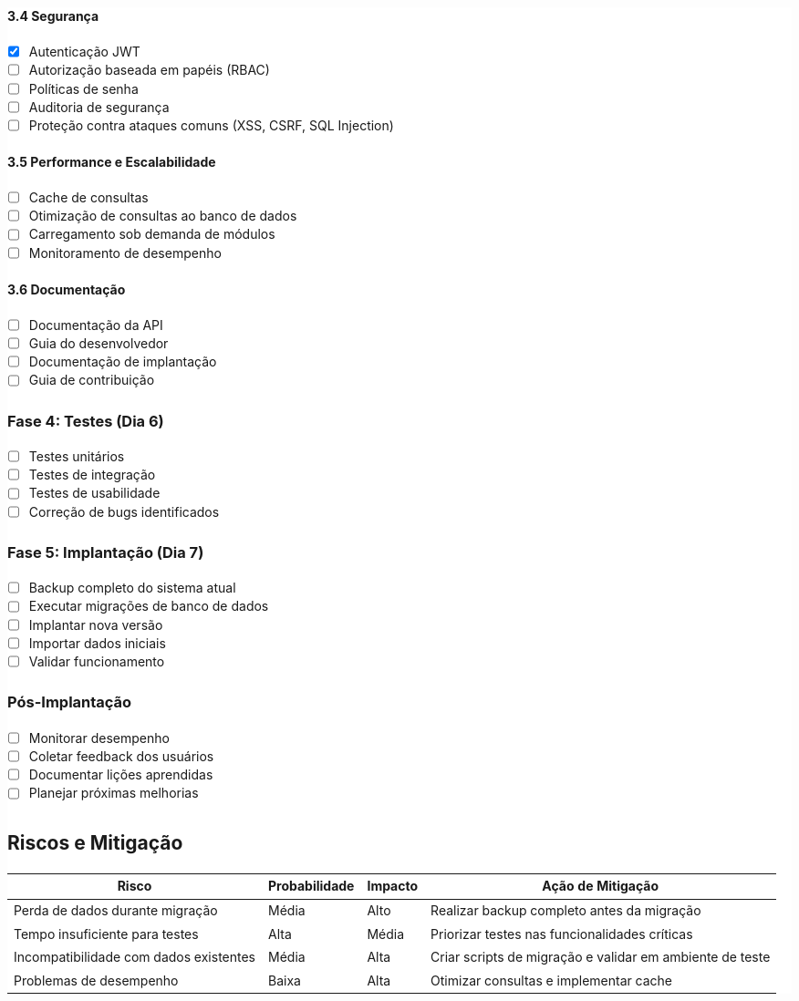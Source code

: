 #### 3.4 Segurança

- [x] Autenticação JWT
- [ ] Autorização baseada em papéis (RBAC)
- [ ] Políticas de senha
- [ ] Auditoria de segurança
- [ ] Proteção contra ataques comuns (XSS, CSRF, SQL Injection)

#### 3.5 Performance e Escalabilidade

- [ ] Cache de consultas
- [ ] Otimização de consultas ao banco de dados
- [ ] Carregamento sob demanda de módulos
- [ ] Monitoramento de desempenho

#### 3.6 Documentação

- [ ] Documentação da API
- [ ] Guia do desenvolvedor
- [ ] Documentação de implantação
- [ ] Guia de contribuição

### Fase 4: Testes (Dia 6)

- [ ] Testes unitários
- [ ] Testes de integração
- [ ] Testes de usabilidade
- [ ] Correção de bugs identificados

### Fase 5: Implantação (Dia 7)

- [ ] Backup completo do sistema atual
- [ ] Executar migrações de banco de dados
- [ ] Implantar nova versão
- [ ] Importar dados iniciais
- [ ] Validar funcionamento

### Pós-Implantação

- [ ] Monitorar desempenho
- [ ] Coletar feedback dos usuários
- [ ] Documentar lições aprendidas
- [ ] Planejar próximas melhorias

## Riscos e Mitigação

| Risco | Probabilidade | Impacto | Ação de Mitigação |
|-------|--------------|---------|-------------------|
| Perda de dados durante migração | Média | Alto | Realizar backup completo antes da migração |
| Tempo insuficiente para testes | Alta | Média | Priorizar testes nas funcionalidades críticas |
| Incompatibilidade com dados existentes | Média | Alta | Criar scripts de migração e validar em ambiente de teste |
| Problemas de desempenho | Baixa | Alta | Otimizar consultas e implementar cache |
